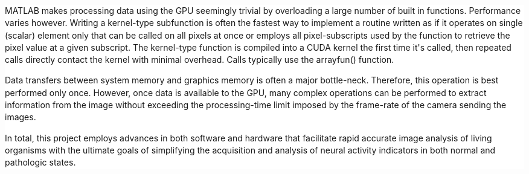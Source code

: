 MATLAB makes processing data using the GPU seemingly trivial by
overloading a large number of built in functions. Performance varies
however. Writing a kernel-type subfunction is often the fastest way to
implement a routine written as if it operates on single (scalar) element
only that can be called on all pixels at once or employs all
pixel-subscripts used by the function to retrieve the pixel value at a
given subscript. The kernel-type function is compiled into a CUDA kernel
the first time it's called, then repeated calls directly contact the
kernel with minimal overhead. Calls typically use the arrayfun()
function.

Data transfers between system memory and graphics memory is often a
major bottle-neck. Therefore, this operation is best performed only
once. However, once data is available to the GPU, many complex
operations can be performed to extract information from the image
without exceeding the processing-time limit imposed by the frame-rate of
the camera sending the images.

In total, this project employs advances in both software and hardware
that facilitate rapid accurate image analysis of living organisms with
the ultimate goals of simplifying the acquisition and analysis of neural
activity indicators in both normal and pathologic states.
